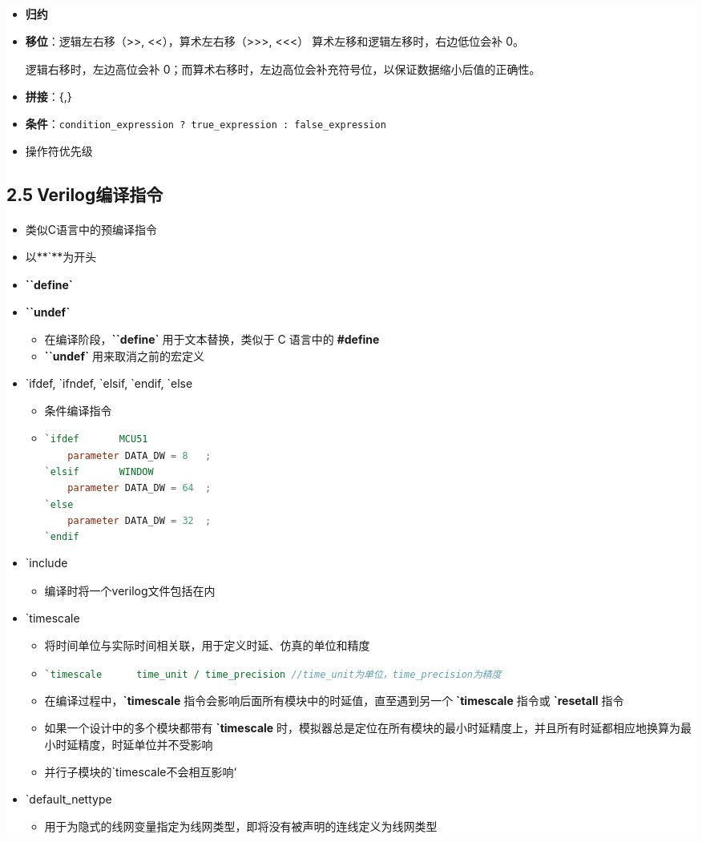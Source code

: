  - **归约**

  - **移位**：逻辑左右移（>>, <<），算术左右移（>>>, <<<）
    算术左移和逻辑左移时，右边低位会补 0。

    逻辑右移时，左边高位会补 0；而算术右移时，左边高位会补充符号位，以保证数据缩小后值的正确性。

  - **拼接**：{,}

  - **条件**：`condition_expression ? true_expression : false_expression`

  - 操作符优先级

## 2.5 Verilog编译指令

- 类似C语言中的预编译指令

- 以**`**为开头

- **``define`**

- **``undef`**

  - 在编译阶段，**``define`** 用于文本替换，类似于 C 语言中的 **#define**
  - **``undef`** 用来取消之前的宏定义

- \`ifdef, \`ifndef, \`elsif, \`endif, \`else

  - 条件编译指令

  - ```verilog
    `ifdef       MCU51
        parameter DATA_DW = 8   ;
    `elsif       WINDOW
        parameter DATA_DW = 64  ;
    `else
        parameter DATA_DW = 32  ;
    `endif
    ```

- \`include

  - 编译时将一个verilog文件包括在内

- \`timescale

  - 将时间单位与实际时间相关联，用于定义时延、仿真的单位和精度

  - ```verilog
    `timescale      time_unit / time_precision //time_unit为单位，time_precision为精度
    ```

  - 在编译过程中，**\`timescale** 指令会影响后面所有模块中的时延值，直至遇到另一个 **\`timescale** 指令或 **\`resetall** 指令

  - 如果一个设计中的多个模块都带有 **\`timescale** 时，模拟器总是定位在所有模块的最小时延精度上，并且所有时延都相应地换算为最小时延精度，时延单位并不受影响

  - 并行子模块的\`timescale不会相互影响‘

- \`default_nettype

  - 用于为隐式的线网变量指定为线网类型，即将没有被声明的连线定义为线网类型

